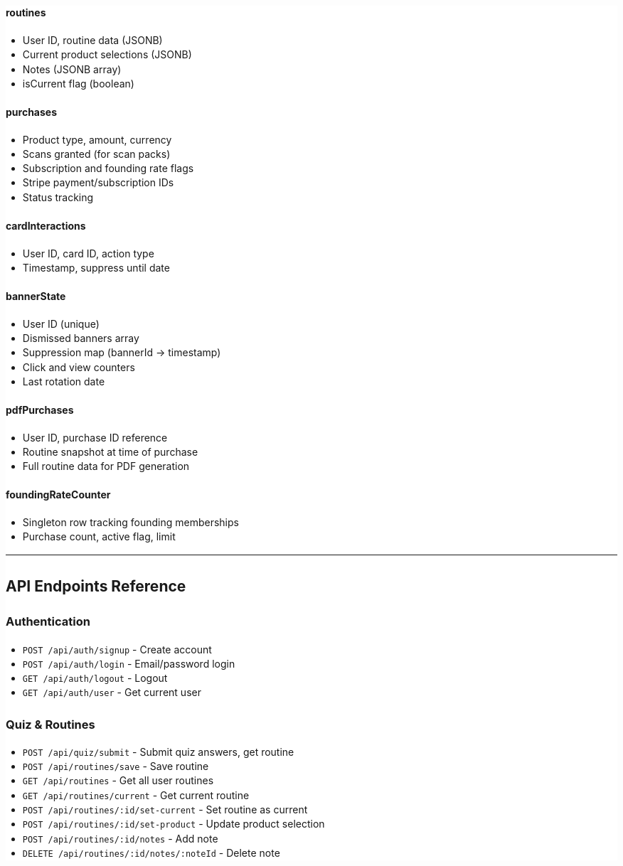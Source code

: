 #### routines
- User ID, routine data (JSONB)
- Current product selections (JSONB)
- Notes (JSONB array)
- isCurrent flag (boolean)

#### purchases
- Product type, amount, currency
- Scans granted (for scan packs)
- Subscription and founding rate flags
- Stripe payment/subscription IDs
- Status tracking

#### cardInteractions
- User ID, card ID, action type
- Timestamp, suppress until date

#### bannerState
- User ID (unique)
- Dismissed banners array
- Suppression map (bannerId -> timestamp)
- Click and view counters
- Last rotation date

#### pdfPurchases
- User ID, purchase ID reference
- Routine snapshot at time of purchase
- Full routine data for PDF generation

#### foundingRateCounter
- Singleton row tracking founding memberships
- Purchase count, active flag, limit

---

## API Endpoints Reference

### Authentication
- `POST /api/auth/signup` - Create account
- `POST /api/auth/login` - Email/password login
- `GET /api/auth/logout` - Logout
- `GET /api/auth/user` - Get current user

### Quiz & Routines
- `POST /api/quiz/submit` - Submit quiz answers, get routine
- `POST /api/routines/save` - Save routine
- `GET /api/routines` - Get all user routines
- `GET /api/routines/current` - Get current routine
- `POST /api/routines/:id/set-current` - Set routine as current
- `POST /api/routines/:id/set-product` - Update product selection
- `POST /api/routines/:id/notes` - Add note
- `DELETE /api/routines/:id/notes/:noteId` - Delete note
